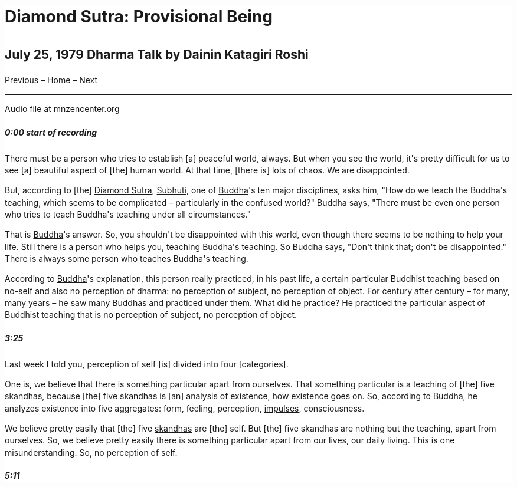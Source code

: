 <a name="0"></a>
# Diamond Sutra: Provisional Being
## July 25, 1979 Dharma Talk by Dainin Katagiri Roshi

[Previous](1979-06-15-Fukanzazengi-Talk-7#0) – 
[Home](index#diamond-sutra-provisional-being) – 
[Next](1979-08-01-Diamond-Sutra-Emptiness#0)

---
[Audio file at mnzencenter.org](http://www.mnzencenter.org/media_download.php?file=katagiri_audio/dk19790725.mp3)

<a name="000"></a>
##### 0:00 start of recording

There must be a person who tries to establish [a] peaceful world, always. But when you see the world, it's pretty difficult for us to see [a] beautiful aspect of [the] human world. At that time, [there is] lots of chaos. We are disappointed. 

But, according to [the] [Diamond Sutra](glossary#diamond-sutra), [Subhuti](glossary#subhuti), one of [Buddha](glossary#buddha)'s ten major disciplines, asks him, "How do we teach the Buddha's teaching, which seems to be complicated – particularly in the confused world?" Buddha says, "There must be even one person who tries to teach Buddha's teaching under all circumstances." 

That is [Buddha](glossary#buddha)'s answer. So, you shouldn't be disappointed with this world, even though there seems to be nothing to help your life. Still there is a person who helps you, teaching Buddha's teaching. So Buddha says, "Don't think that; don't be disappointed." There is always some person who teaches Buddha's teaching. 

According to [Buddha](glossary#buddha)'s explanation, this person really practiced, in his past life, a certain particular Buddhist teaching based on [no-self](glossary#no-self) and also no perception of [dharma](glossary#dharma): no perception of subject, no perception of object. For century after century – for many, many years – he saw many Buddhas and practiced under them. What did he practice? He practiced the particular aspect of Buddhist teaching that is no perception of subject, no perception of object. 

##### 3:25

Last week I told you, perception of self [is] divided into four [categories].

One is, we believe that there is something particular apart from ourselves. That something particular is a teaching of [the] five [skandhas](glossary#skandha), because [the] five skandhas is [an] analysis of existence, how existence goes on. So, according to [Buddha](glossary#buddha), he analyzes existence into five aggregates: form, feeling, perception, [impulses](glossary#impulses), consciousness.

We believe pretty easily that [the] five [skandhas](glossary#skandha) are [the] self. But [the] five skandhas are nothing but the teaching, apart from ourselves. So, we believe pretty easily there is something particular apart from our lives, our daily living. This is one misunderstanding. So, no perception of self.

##### 5:11
